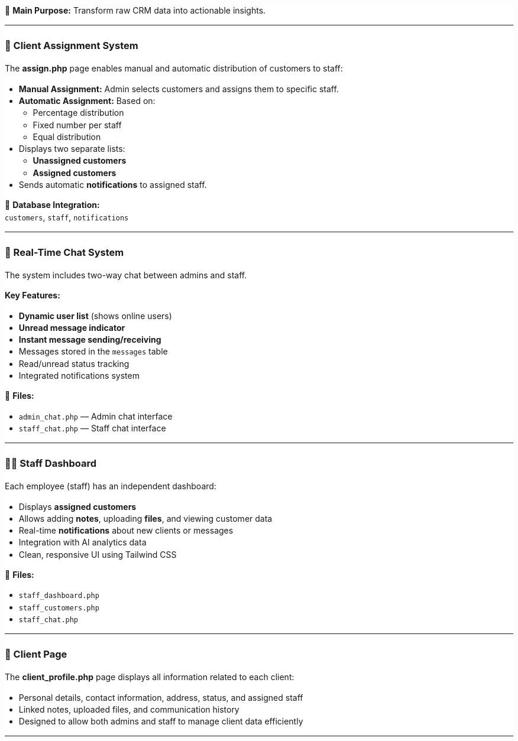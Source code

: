 🧠 **Main Purpose:** Transform raw CRM data into actionable insights.

---

### 👥 Client Assignment System
The **assign.php** page enables manual and automatic distribution of customers to staff:
- **Manual Assignment:** Admin selects customers and assigns them to specific staff.  
- **Automatic Assignment:** Based on:
  - Percentage distribution  
  - Fixed number per staff  
  - Equal distribution
- Displays two separate lists:
  - **Unassigned customers**
  - **Assigned customers**
- Sends automatic **notifications** to assigned staff.

📡 **Database Integration:**  
`customers`, `staff`, `notifications`

---

### 💬 Real-Time Chat System
The system includes two-way chat between admins and staff.

**Key Features:**
- **Dynamic user list** (shows online users)
- **Unread message indicator**
- **Instant message sending/receiving**
- Messages stored in the `messages` table
- Read/unread status tracking
- Integrated notifications system

📂 **Files:**
- `admin_chat.php` — Admin chat interface  
- `staff_chat.php` — Staff chat interface  

---

### 👨‍🔧 Staff Dashboard
Each employee (staff) has an independent dashboard:
- Displays **assigned customers**
- Allows adding **notes**, uploading **files**, and viewing customer data
- Real-time **notifications** about new clients or messages
- Integration with AI analytics data
- Clean, responsive UI using Tailwind CSS

📄 **Files:**
- `staff_dashboard.php`
- `staff_customers.php`
- `staff_chat.php`

---

### 👤 Client Page
The **client_profile.php** page displays all information related to each client:
- Personal details, contact information, address, status, and assigned staff  
- Linked notes, uploaded files, and communication history  
- Designed to allow both admins and staff to manage client data efficiently

---